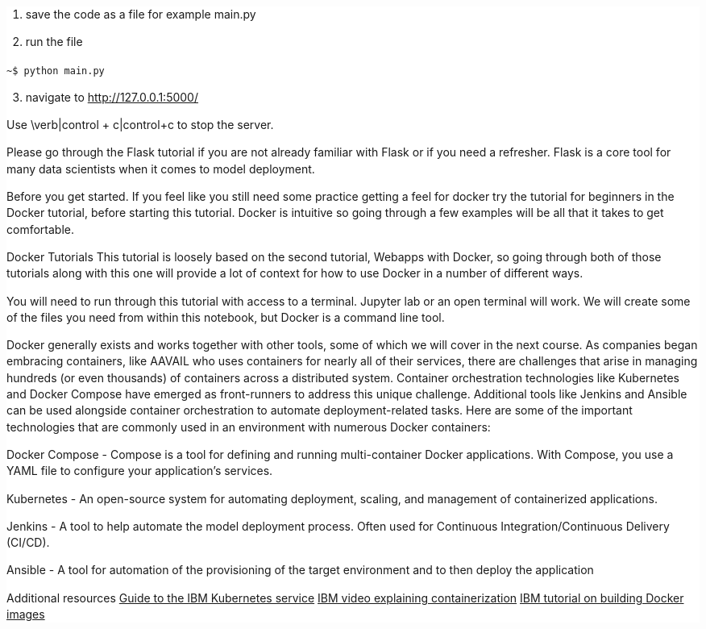 1. save the code as a file for example main.py

2. run the file

```bash
~$ python main.py
```
3. navigate to http://127.0.0.1:5000/

Use \verb|control + c|control+c to stop the server.

Please go through the Flask tutorial if you are not already familiar with Flask or if you need a
refresher. Flask is a core tool for many data scientists when it comes to model deployment.


Before you get started. If you feel like you still need some practice getting a feel for docker try
the tutorial for beginners in the Docker tutorial, before starting this tutorial. Docker is
intuitive so going through a few examples will be all that it takes to get comfortable.

Docker Tutorials
This tutorial is loosely based on the second tutorial, Webapps with Docker, so going through both of
those tutorials along with this one will provide a lot of context for how to use Docker in a number
of different ways.

You will need to run through this tutorial with access to a terminal. Jupyter lab or an open
terminal will work. We will create some of the files you need from within this notebook, but Docker
is a command line tool.

Docker generally exists and works together with other tools, some of which we will cover in the next
course. As companies began embracing containers, like AAVAIL who uses containers for nearly all of
their services, there are challenges that arise in managing hundreds (or even thousands) of
containers across a distributed system. Container orchestration technologies like Kubernetes and
Docker Compose have emerged as front-runners to address this unique challenge. Additional tools like
Jenkins and Ansible can be used alongside container orchestration to automate deployment-related
tasks. Here are some of the important technologies that are commonly used in an environment with
numerous Docker containers:

Docker Compose - Compose is a tool for defining and running multi-container Docker applications.
With Compose, you use a YAML file to configure your application’s services.

Kubernetes - An open-source system for automating deployment, scaling, and management of
containerized applications.

Jenkins - A tool to help automate the model deployment process. Often used for Continuous
Integration/Continuous Delivery (CI/CD).

Ansible - A tool for automation of the provisioning of the target environment and to then deploy the
application

Additional resources
[Guide to the IBM Kubernetes service](https://www.ibm.com/cloud/kubernetes-service)
[IBM video explaining containerization](https://www.youtube.com/watch?v=0qotVMX-J5s)
[IBM tutorial on building Docker images](https://developer.ibm.com/tutorials/building-docker-images-locally-and-in-cloud/)

